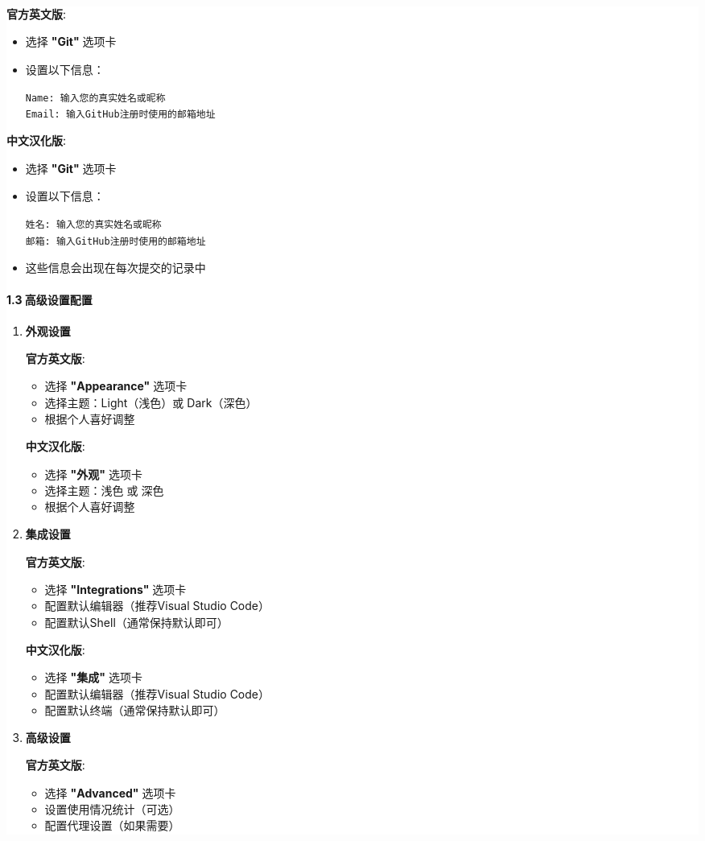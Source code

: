    **官方英文版**:

   - 选择 **"Git"** 选项卡

   - 设置以下信息：

     ```
     Name: 输入您的真实姓名或昵称
     Email: 输入GitHub注册时使用的邮箱地址
     ```

   **中文汉化版**:

   - 选择 **"Git"** 选项卡

   - 设置以下信息：

     ```
     姓名: 输入您的真实姓名或昵称
     邮箱: 输入GitHub注册时使用的邮箱地址
     ```

   - 这些信息会出现在每次提交的记录中

#### 1.3 高级设置配置

1. **外观设置**

   **官方英文版**:

   - 选择 **"Appearance"** 选项卡
   - 选择主题：Light（浅色）或 Dark（深色）
   - 根据个人喜好调整

   **中文汉化版**:

   - 选择 **"外观"** 选项卡
   - 选择主题：浅色 或 深色
   - 根据个人喜好调整

2. **集成设置**

   **官方英文版**:

   - 选择 **"Integrations"** 选项卡
   - 配置默认编辑器（推荐Visual Studio Code）
   - 配置默认Shell（通常保持默认即可）

   **中文汉化版**:

   - 选择 **"集成"** 选项卡
   - 配置默认编辑器（推荐Visual Studio Code）
   - 配置默认终端（通常保持默认即可）

3. **高级设置**

   **官方英文版**:

   - 选择 **"Advanced"** 选项卡
   - 设置使用情况统计（可选）
   - 配置代理设置（如果需要）
